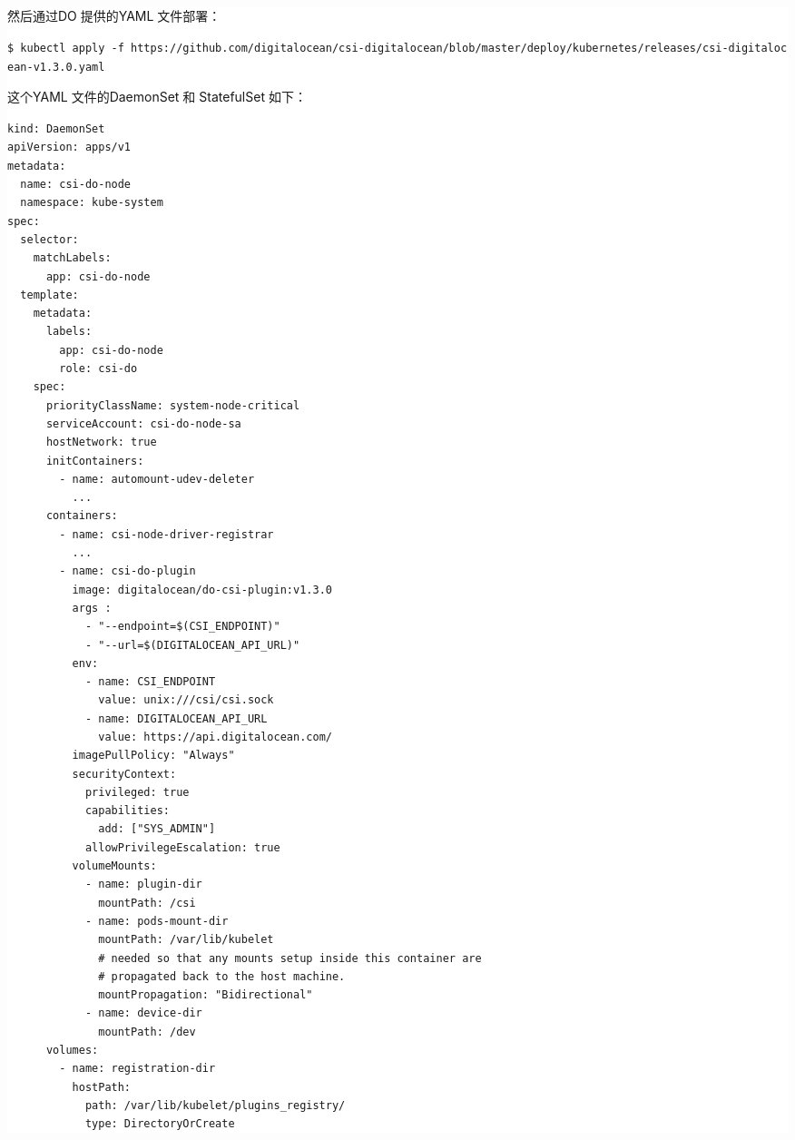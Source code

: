 然后通过DO 提供的YAML 文件部署：

```
$ kubectl apply -f https://github.com/digitalocean/csi-digitalocean/blob/master/deploy/kubernetes/releases/csi-digitalocean-v1.3.0.yaml
```

这个YAML 文件的DaemonSet 和 StatefulSet 如下：

```
kind: DaemonSet
apiVersion: apps/v1
metadata:
  name: csi-do-node
  namespace: kube-system
spec:
  selector:
    matchLabels:
      app: csi-do-node
  template:
    metadata:
      labels:
        app: csi-do-node
        role: csi-do
    spec:
      priorityClassName: system-node-critical
      serviceAccount: csi-do-node-sa
      hostNetwork: true
      initContainers:
        - name: automount-udev-deleter
          ...
      containers:
        - name: csi-node-driver-registrar
          ...
        - name: csi-do-plugin
          image: digitalocean/do-csi-plugin:v1.3.0
          args :
            - "--endpoint=$(CSI_ENDPOINT)"
            - "--url=$(DIGITALOCEAN_API_URL)"
          env:
            - name: CSI_ENDPOINT
              value: unix:///csi/csi.sock
            - name: DIGITALOCEAN_API_URL
              value: https://api.digitalocean.com/
          imagePullPolicy: "Always"
          securityContext:
            privileged: true
            capabilities:
              add: ["SYS_ADMIN"]
            allowPrivilegeEscalation: true
          volumeMounts:
            - name: plugin-dir
              mountPath: /csi
            - name: pods-mount-dir
              mountPath: /var/lib/kubelet
              # needed so that any mounts setup inside this container are
              # propagated back to the host machine.
              mountPropagation: "Bidirectional"
            - name: device-dir
              mountPath: /dev
      volumes:
        - name: registration-dir
          hostPath:
            path: /var/lib/kubelet/plugins_registry/
            type: DirectoryOrCreate
```